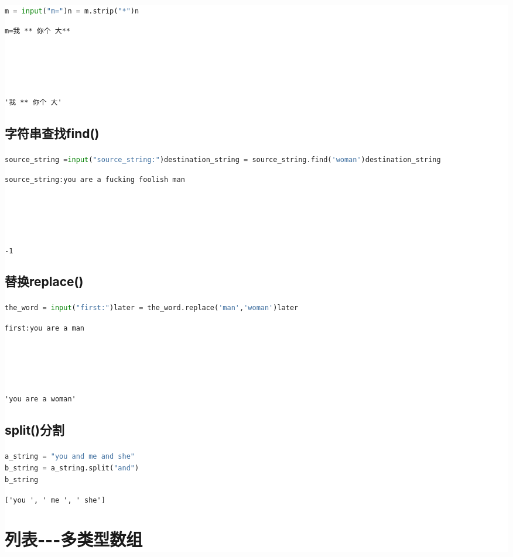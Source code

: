 ```python
m = input("m=")n = m.strip("*")n
```

    m=我 ** 你个 大**





    '我 ** 你个 大'



## 字符串查找find()


```python
source_string =input("source_string:")destination_string = source_string.find('woman')destination_string
```

    source_string:you are a fucking foolish man





    -1



##    替换replace()


```python
the_word = input("first:")later = the_word.replace('man','woman')later
```

    first:you are a man





    'you are a woman'



## split()分割


```python
a_string = "you and me and she"
b_string = a_string.split("and")
b_string
```




    ['you ', ' me ', ' she']

# 列表---多类型数组
